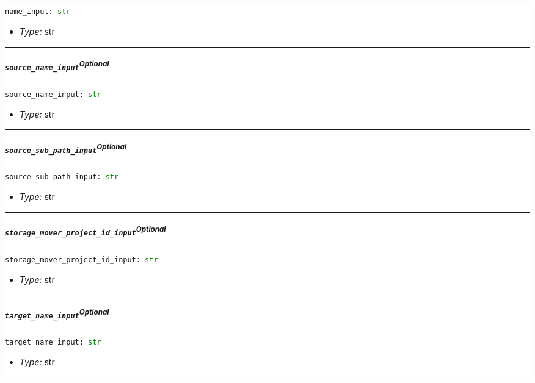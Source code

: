 ```python
name_input: str
```

- *Type:* str

---

##### `source_name_input`<sup>Optional</sup> <a name="source_name_input" id="@cdktf/provider-azurerm.storageMoverJobDefinition.StorageMoverJobDefinition.property.sourceNameInput"></a>

```python
source_name_input: str
```

- *Type:* str

---

##### `source_sub_path_input`<sup>Optional</sup> <a name="source_sub_path_input" id="@cdktf/provider-azurerm.storageMoverJobDefinition.StorageMoverJobDefinition.property.sourceSubPathInput"></a>

```python
source_sub_path_input: str
```

- *Type:* str

---

##### `storage_mover_project_id_input`<sup>Optional</sup> <a name="storage_mover_project_id_input" id="@cdktf/provider-azurerm.storageMoverJobDefinition.StorageMoverJobDefinition.property.storageMoverProjectIdInput"></a>

```python
storage_mover_project_id_input: str
```

- *Type:* str

---

##### `target_name_input`<sup>Optional</sup> <a name="target_name_input" id="@cdktf/provider-azurerm.storageMoverJobDefinition.StorageMoverJobDefinition.property.targetNameInput"></a>

```python
target_name_input: str
```

- *Type:* str

---
